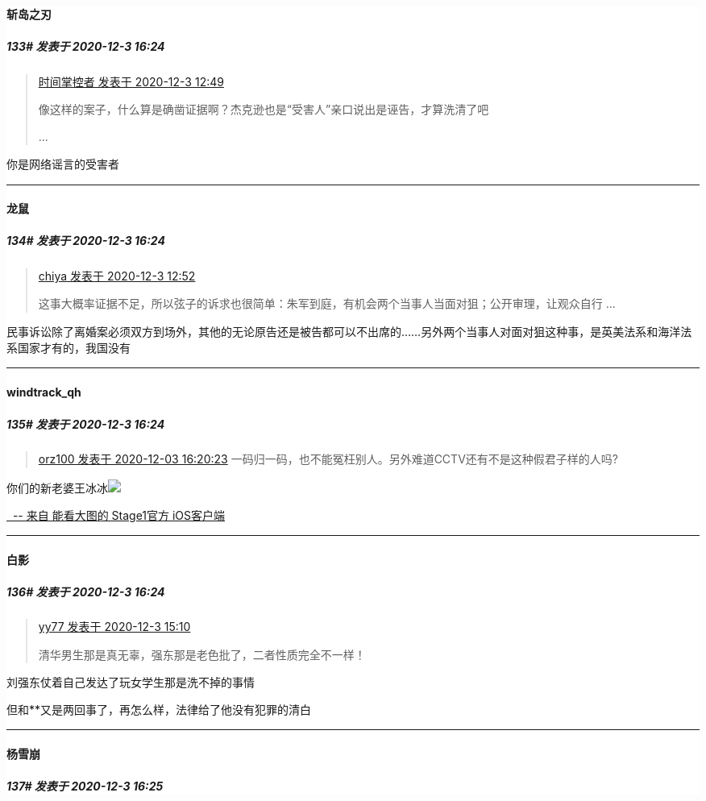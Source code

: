 ####  斩岛之刃  
##### 133#       发表于 2020-12-3 16:24


<blockquote><a href="httphttps://bbs.saraba1st.com/2b/forum.php?mod=redirect&amp;goto=findpost&amp;pid=49595980&amp;ptid=1975498" target="_blank">时间掌控者 发表于 2020-12-3 12:49</a>

像这样的案子，什么算是确凿证据啊？杰克逊也是“受害人”亲口说出是诬告，才算洗清了吧

 ...</blockquote>
你是网络谣言的受害者


-----

####  龙鼠  
##### 134#       发表于 2020-12-3 16:24


<blockquote><a href="httphttps://bbs.saraba1st.com/2b/forum.php?mod=redirect&amp;goto=findpost&amp;pid=49596005&amp;ptid=1975498" target="_blank">chiya 发表于 2020-12-3 12:52</a>

这事大概率证据不足，所以弦子的诉求也很简单：朱军到庭，有机会两个当事人当面对狙；公开审理，让观众自行 ...</blockquote>
民事诉讼除了离婚案必须双方到场外，其他的无论原告还是被告都可以不出席的……另外两个当事人对面对狙这种事，是英美法系和海洋法系国家才有的，我国没有


-----

####  windtrack_qh  
##### 135#       发表于 2020-12-3 16:24


<blockquote><a href="httphttps://bbs.saraba1st.com/2b/forum.php?mod=redirect&amp;goto=findpost&amp;pid=49598240&amp;ptid=1975498" target="_blank">orz100 发表于 2020-12-03 16:20:23</a>
一码归一码，也不能冤枉别人。另外难道CCTV还有不是这种假君子样的人吗?</blockquote>你们的新老婆王冰冰<img src="https://static.saraba1st.com/image/smiley/face2017/068.png" referrerpolicy="no-referrer">

[  -- 来自 能看大图的 Stage1官方 iOS客户端](https://itunes.apple.com/fi/app/saraba1st/id1221237470?mt=8)


-----

####  白影  
##### 136#       发表于 2020-12-3 16:24


<blockquote><a href="httphttps://bbs.saraba1st.com/2b/forum.php?mod=redirect&amp;goto=findpost&amp;pid=49597475&amp;ptid=1975498" target="_blank">yy77 发表于 2020-12-3 15:10</a>

清华男生那是真无辜，强东那是老色批了，二者性质完全不一样！</blockquote>
刘强东仗着自己发达了玩女学生那是洗不掉的事情


但和**又是两回事了，再怎么样，法律给了他没有犯罪的清白


-----

####  杨雪崩  
##### 137#       发表于 2020-12-3 16:25
